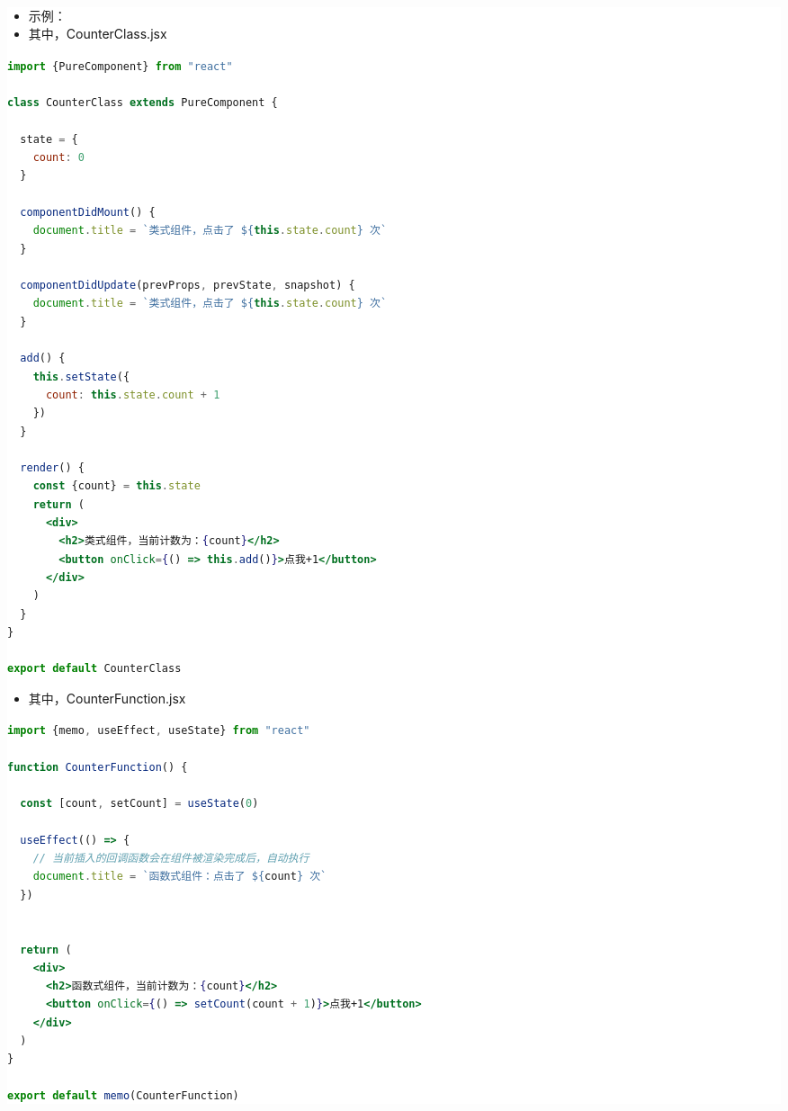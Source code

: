 * 示例：
* 其中，CounterClass.jsx

```jsx {9-11,13-15}
import {PureComponent} from "react"

class CounterClass extends PureComponent {
  
  state = {
    count: 0
  }
  
  componentDidMount() {
    document.title = `类式组件，点击了 ${this.state.count} 次`
  }
  
  componentDidUpdate(prevProps, prevState, snapshot) {
    document.title = `类式组件，点击了 ${this.state.count} 次`
  }
  
  add() {
    this.setState({
      count: this.state.count + 1
    })
  }
  
  render() {
    const {count} = this.state
    return (
      <div>
        <h2>类式组件，当前计数为：{count}</h2>
        <button onClick={() => this.add()}>点我+1</button>
      </div>
    )
  }
}

export default CounterClass
```

* 其中，CounterFunction.jsx

```jsx {7-10}
import {memo, useEffect, useState} from "react"

function CounterFunction() {
  
  const [count, setCount] = useState(0)
  
  useEffect(() => {
    // 当前插入的回调函数会在组件被渲染完成后，自动执行
    document.title = `函数式组件：点击了 ${count} 次`
  })
  
  
  return (
    <div>
      <h2>函数式组件，当前计数为：{count}</h2>
      <button onClick={() => setCount(count + 1)}>点我+1</button>
    </div>
  )
}

export default memo(CounterFunction)
```
